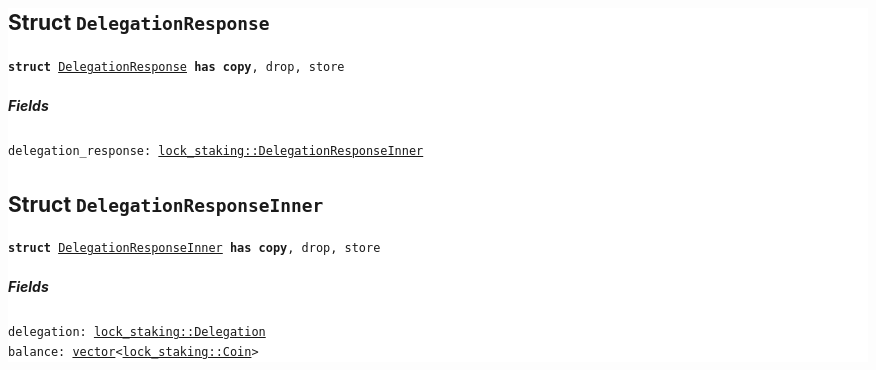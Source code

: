</dd>
</dl>


<a id="0x3a886b32a802582f2e446e74d4a24d1d7ed01adf46d2a8f65c5723887e708789_lock_staking_DelegationResponse"></a>

## Struct `DelegationResponse`



<pre><code><b>struct</b> <a href="lock_staking.md#0x3a886b32a802582f2e446e74d4a24d1d7ed01adf46d2a8f65c5723887e708789_lock_staking_DelegationResponse">DelegationResponse</a> <b>has</b> <b>copy</b>, drop, store
</code></pre>



##### Fields


<dl>
<dt>
<code>delegation_response: <a href="lock_staking.md#0x3a886b32a802582f2e446e74d4a24d1d7ed01adf46d2a8f65c5723887e708789_lock_staking_DelegationResponseInner">lock_staking::DelegationResponseInner</a></code>
</dt>
<dd>

</dd>
</dl>


<a id="0x3a886b32a802582f2e446e74d4a24d1d7ed01adf46d2a8f65c5723887e708789_lock_staking_DelegationResponseInner"></a>

## Struct `DelegationResponseInner`



<pre><code><b>struct</b> <a href="lock_staking.md#0x3a886b32a802582f2e446e74d4a24d1d7ed01adf46d2a8f65c5723887e708789_lock_staking_DelegationResponseInner">DelegationResponseInner</a> <b>has</b> <b>copy</b>, drop, store
</code></pre>



##### Fields


<dl>
<dt>
<code>delegation: <a href="lock_staking.md#0x3a886b32a802582f2e446e74d4a24d1d7ed01adf46d2a8f65c5723887e708789_lock_staking_Delegation">lock_staking::Delegation</a></code>
</dt>
<dd>

</dd>
<dt>
<code>balance: <a href="">vector</a>&lt;<a href="lock_staking.md#0x3a886b32a802582f2e446e74d4a24d1d7ed01adf46d2a8f65c5723887e708789_lock_staking_Coin">lock_staking::Coin</a>&gt;</code>
</dt>
<dd>
